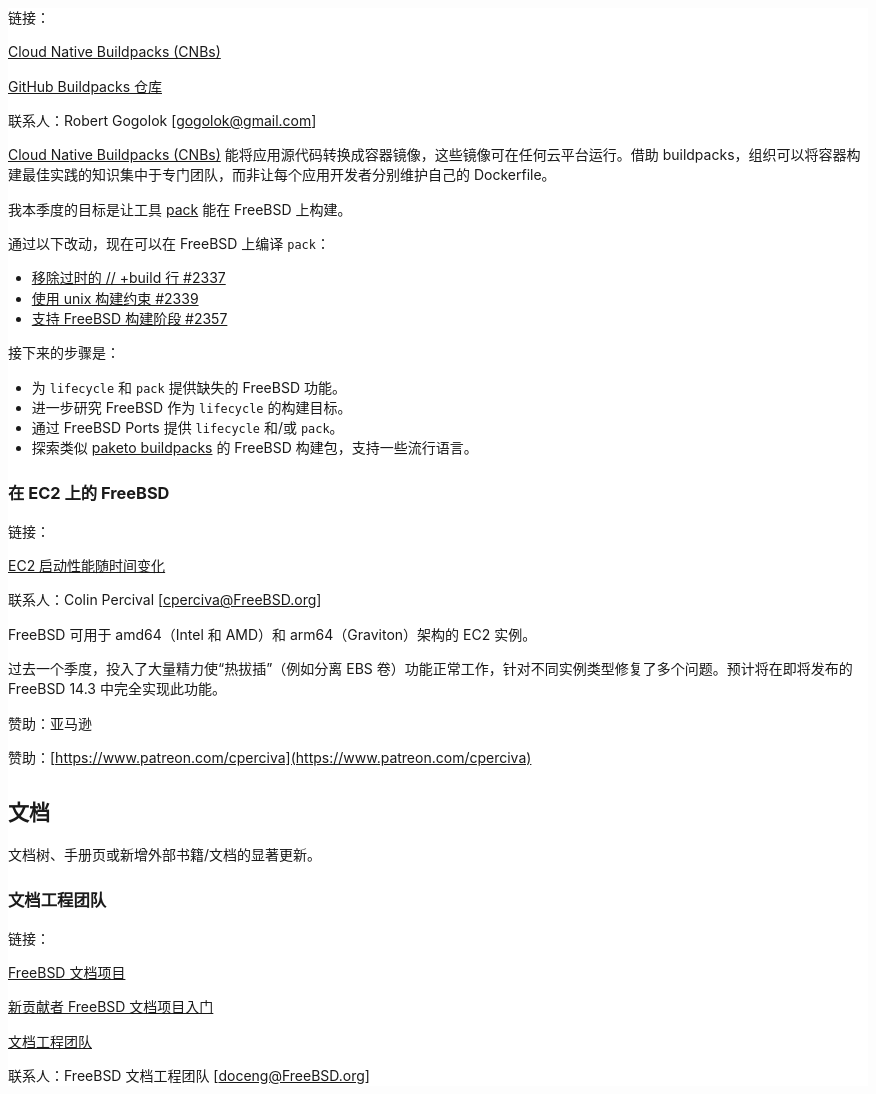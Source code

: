 链接：

[Cloud Native Buildpacks (CNBs)](https://buildpacks.io/)

[GitHub Buildpacks 仓库](https://github.com/buildpacks/pack)

联系人：Robert Gogolok \[[gogolok@gmail.com](mailto:gogolok@gmail.com)]

[Cloud Native Buildpacks (CNBs)](https://buildpacks.io/) 能将应用源代码转换成容器镜像，这些镜像可在任何云平台运行。借助 buildpacks，组织可以将容器构建最佳实践的知识集中于专门团队，而非让每个应用开发者分别维护自己的 Dockerfile。

我本季度的目标是让工具 [pack](https://buildpacks.io/docs/for-platform-operators/how-to/integrate-ci/pack/) 能在 FreeBSD 上构建。

通过以下改动，现在可以在 FreeBSD 上编译 `pack`：

- [移除过时的 // +build 行 #2337](https://github.com/buildpacks/pack/pull/2337)
- [使用 unix 构建约束 #2339](https://github.com/buildpacks/pack/pull/2339)
- [支持 FreeBSD 构建阶段 #2357](https://github.com/buildpacks/pack/pull/2357)

接下来的步骤是：

- 为 `lifecycle` 和 `pack` 提供缺失的 FreeBSD 功能。
- 进一步研究 FreeBSD 作为 `lifecycle` 的构建目标。
- 通过 FreeBSD Ports 提供 `lifecycle` 和/或 `pack`。
- 探索类似 [paketo buildpacks](https://paketo.io/) 的 FreeBSD 构建包，支持一些流行语言。

### 在 EC2 上的 FreeBSD

链接：

[EC2 启动性能随时间变化](https://www.daemonology.net/freebsd-ec2-boot-performance/)

联系人：Colin Percival \[[cperciva@FreeBSD.org](mailto:cperciva@FreeBSD.org)]

FreeBSD 可用于 amd64（Intel 和 AMD）和 arm64（Graviton）架构的 EC2 实例。

过去一个季度，投入了大量精力使“热拔插”（例如分离 EBS 卷）功能正常工作，针对不同实例类型修复了多个问题。预计将在即将发布的 FreeBSD 14.3 中完全实现此功能。

赞助：亚马逊

赞助：[https://www.patreon.com/cperciva](https://www.patreon.com/cperciva)



## 文档

文档树、手册页或新增外部书籍/文档的显著更新。


### 文档工程团队

链接：

[FreeBSD 文档项目](https://www.freebsd.org/docproj/)

[新贡献者 FreeBSD 文档项目入门](https://docs.freebsd.org/en/books/fdp-primer/)

[文档工程团队](https://www.freebsd.org/administration/#t-doceng)

联系人：FreeBSD 文档工程团队 \[[doceng@FreeBSD.org](mailto:doceng@FreeBSD.org)]
